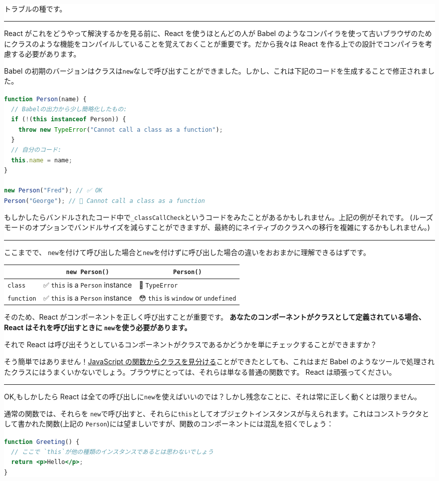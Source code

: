 トラブルの種です。

---

React がこれをどうやって解決するかを見る前に、React を使うほとんどの人が Babel のようなコンパイラを使って古いブラウザのためにクラスのような機能をコンパイルしていることを覚えておくことが重要です。だから我々は React を作る上での設計でコンパイラを考慮する必要があります。

Babel の初期のバージョンはクラスは`new`なしで呼び出すことができました。しかし、これは下記のコードを生成することで修正されました。

```jsx
function Person(name) {
  // Babelの出力から少し簡略化したもの:
  if (!(this instanceof Person)) {
    throw new TypeError("Cannot call a class as a function");
  }
  // 自分のコード:
  this.name = name;
}

new Person("Fred"); // ✅ OK
Person("George"); // 🔴 Cannot call a class as a function
```

もしかしたらバンドルされたコード中で`_classCallCheck`というコードをみたことがあるかもしれません。上記の例がそれです。
(ルーズモードのオプションでバンドルサイズを減らすことができますが、最終的にネイティブのクラスへの移行を複雑にするかもしれません。)

---

ここまでで、 `new`を付けて呼び出した場合と`new`を付けずに呼び出した場合の違いをおおまかに理解できるはずです。

|            | `new Person()`                   | `Person()`                           |
| ---------- | -------------------------------- | ------------------------------------ |
| `class`    | ✅ `this` is a `Person` instance | 🔴 `TypeError`                       |
| `function` | ✅ `this` is a `Person` instance | 😳 `this` is `window` or `undefined` |

そのため、React がコンポーネントを正しく呼び出すことが重要です。 **あなたのコンポーネントがクラスとして定義されている場合、React はそれを呼び出すときに `new`を使う必要があります。**

それで React は呼び出そうとしているコンポーネントがクラスであるかどうかを単にチェックすることができますか？

そう簡単ではありません！[JavaScript の関数からクラスを見分ける](https://stackoverflow.com/questions/29093396/how-do-you-check-the-difference-between-an-ecmascript-6-class-and-function)ことができたとしても、これはまだ Babel のようなツールで処理されたクラスにはうまくいかないでしょう。ブラウザにとっては、それらは単なる普通の関数です。 React は頑張ってください。

---

OK,もしかしたら React は全ての呼び出しに`new`を使えばいいのでは？しかし残念なことに、それは常に正しく動くとは限りません。

通常の関数では、それらを `new`で呼び出すと、それらに`this`としてオブジェクトインスタンスが与えられます。これはコンストラクタとして書かれた関数(上記の `Person`)には望ましいですが、関数のコンポーネントには混乱を招くでしょう：

```jsx
function Greeting() {
  // ここで `this`が他の種類のインスタンスであるとは思わないでしょう
  return <p>Hello</p>;
}
```
